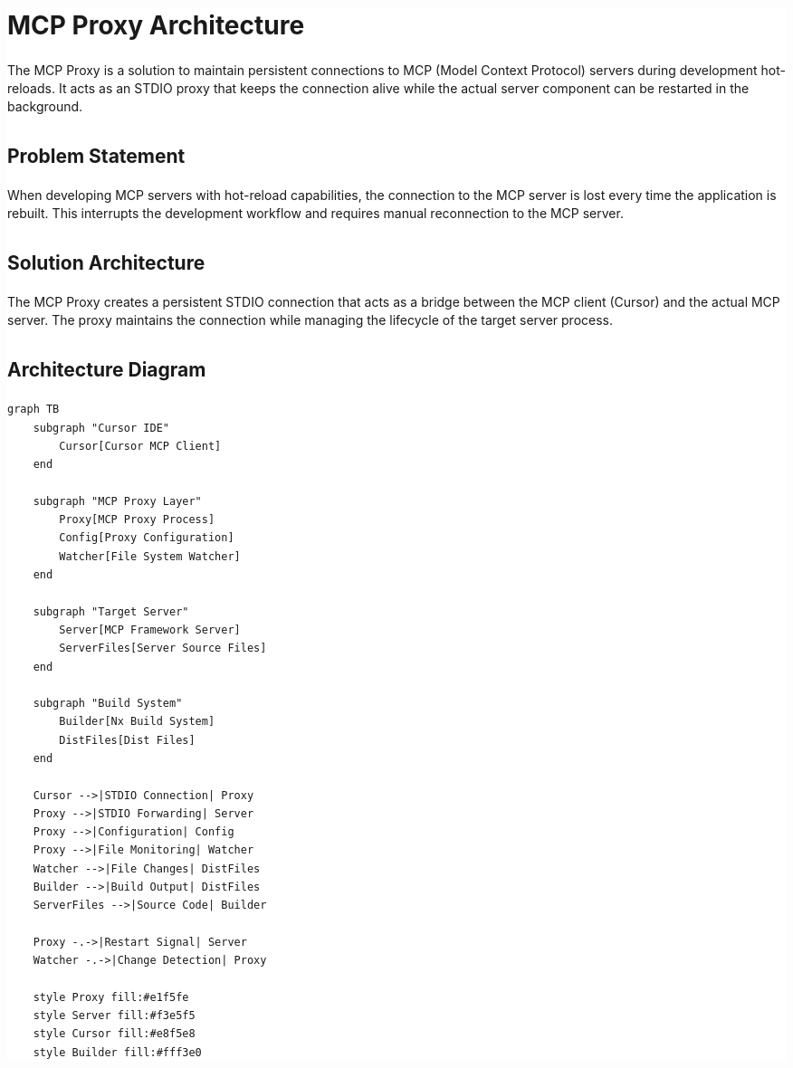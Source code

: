 # MCP Proxy Architecture

The MCP Proxy is a solution to maintain persistent connections to MCP (Model Context Protocol) servers during development hot-reloads. It acts as an STDIO proxy that keeps the connection alive while the actual server component can be restarted in the background.

## Problem Statement

When developing MCP servers with hot-reload capabilities, the connection to the MCP server is lost every time the application is rebuilt. This interrupts the development workflow and requires manual reconnection to the MCP server.

## Solution Architecture

The MCP Proxy creates a persistent STDIO connection that acts as a bridge between the MCP client (Cursor) and the actual MCP server. The proxy maintains the connection while managing the lifecycle of the target server process.

## Architecture Diagram

```mermaid
graph TB
    subgraph "Cursor IDE"
        Cursor[Cursor MCP Client]
    end

    subgraph "MCP Proxy Layer"
        Proxy[MCP Proxy Process]
        Config[Proxy Configuration]
        Watcher[File System Watcher]
    end

    subgraph "Target Server"
        Server[MCP Framework Server]
        ServerFiles[Server Source Files]
    end

    subgraph "Build System"
        Builder[Nx Build System]
        DistFiles[Dist Files]
    end

    Cursor -->|STDIO Connection| Proxy
    Proxy -->|STDIO Forwarding| Server
    Proxy -->|Configuration| Config
    Proxy -->|File Monitoring| Watcher
    Watcher -->|File Changes| DistFiles
    Builder -->|Build Output| DistFiles
    ServerFiles -->|Source Code| Builder

    Proxy -.->|Restart Signal| Server
    Watcher -.->|Change Detection| Proxy

    style Proxy fill:#e1f5fe
    style Server fill:#f3e5f5
    style Cursor fill:#e8f5e8
    style Builder fill:#fff3e0
```
